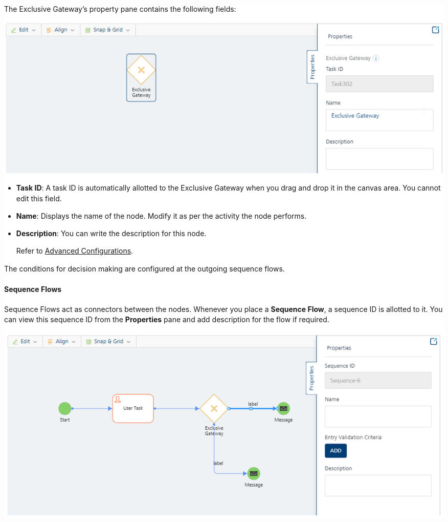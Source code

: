 The Exclusive Gateway’s property pane contains the following fields:

![](Resources/Images/Workflow4.PNG)

*   **Task ID**: A task ID is automatically allotted to the Exclusive Gateway when you drag and drop it in the canvas area. You cannot edit this field.
*   **Name**: Displays the name of the node. Modify it as per the activity the node performs.
*   **Description**: You can write the description for this node.
    
    Refer to <a href="#advanced-configurations-_-workflow">Advanced Configurations</a>.  

The conditions for decision making are configured at the outgoing sequence flows.

#### <a id="sequence-flows"></a>Sequence Flows

Sequence Flows act as connectors between the nodes. Whenever you place a **Sequence Flow**, a sequence ID is allotted to it. You can view this sequence ID from the **Properties** pane and add description for the flow if required.

![](Resources/Images/Workflow11.PNG)
